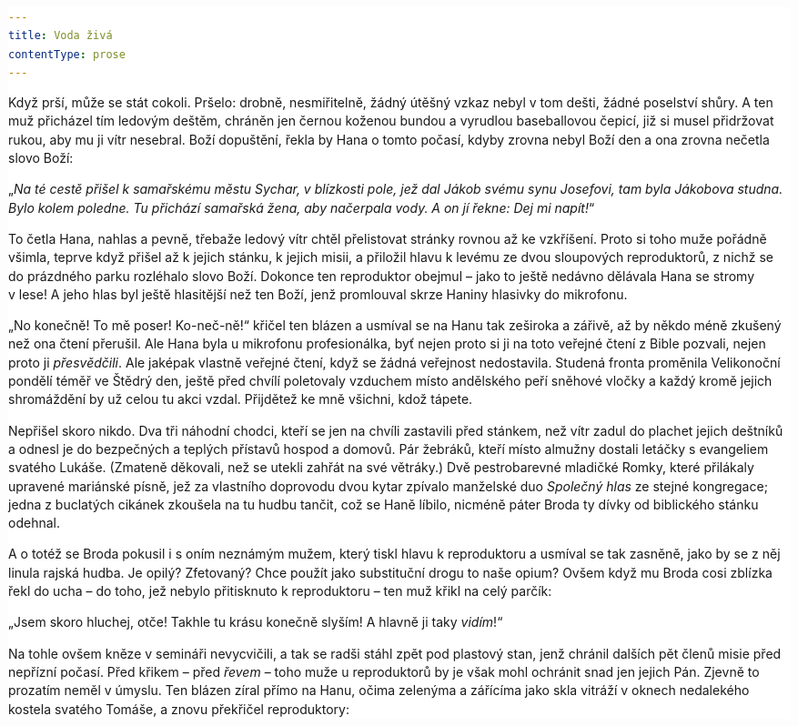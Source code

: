 ```yaml
---
title: Voda živá
contentType: prose
---
```


<section>

Když prší, může se stát cokoli. Pršelo: drobně, nesmiřitelně, žádný útěšný vzkaz nebyl v tom dešti, žádné poselství shůry. A ten muž přicházel tím ledovým deštěm, chráněn jen černou koženou bundou a vyrudlou baseballovou čepicí, již si musel přidržovat rukou, aby mu ji vítr nesebral. Boží dopuštění, řekla by Hana o tomto počasí, kdyby zrovna nebyl Boží den a ona zrovna nečetla slovo Boží:

„_Na té cestě přišel k samařskému městu Sychar, v blízkosti pole, jež dal Jákob svému synu Josefovi, tam byla Jákobova studna. Bylo kolem poledne. Tu přichází samařská žena, aby načerpala vody. A on jí řekne: Dej mi napít!_“

To četla Hana, nahlas a pevně, třebaže ledový vítr chtěl přelistovat stránky rovnou až ke vzkříšení. Proto si toho muže pořádně všimla, teprve když přišel až k jejich stánku, k jejich misii, a přiložil hlavu k levému ze dvou sloupových reproduktorů, z nichž se do prázdného parku rozléhalo slovo Boží. Dokonce ten reproduktor obejmul – jako to ještě nedávno dělávala Hana se stromy v lese! A jeho hlas byl ještě hlasitější než ten Boží, jenž promlouval skrze Haniny hlasivky do mikrofonu.

„No konečně! To mě poser! Ko-neč-ně!“ křičel ten blázen a usmíval se na Hanu tak zeširoka a zářivě, až by někdo méně zkušený než ona čtení přerušil. Ale Hana byla u mikrofonu profesionálka, byť nejen proto si ji na toto veřejné čtení z Bible pozvali, nejen proto ji _přesvědčili_. Ale jaképak vlastně veřejné čtení, když se žádná veřejnost nedostavila. Studená fronta proměnila Velikonoční pondělí téměř ve Štědrý den, ještě před chvílí poletovaly vzduchem místo andělského peří sněhové vločky a každý kromě jejich shromáždění by už celou tu akci vzdal. Přijdětež ke mně všichni, kdož tápete.

</section>

<section>

Nepřišel skoro nikdo. Dva tři náhodní chodci, kteří se jen na chvíli zastavili před stánkem, než vítr zadul do plachet jejich deštníků a odnesl je do bezpečných a teplých přístavů hospod a domovů. Pár žebráků, kteří místo almužny dostali letáčky s evangeliem svatého Lukáše. (Zmateně děkovali, než se utekli zahřát na své větráky.) Dvě pestrobarevné mladičké Romky, které přilákaly upravené mariánské písně, jež za vlastního doprovodu dvou kytar zpívalo manželské duo _Společný hlas_ ze stejné kongregace; jedna z buclatých cikánek zkoušela na tu hudbu tančit, což se Haně líbilo, nicméně páter Broda ty dívky od biblického stánku odehnal.

A o totéž se Broda pokusil i s oním neznámým mužem, který tiskl hlavu k reproduktoru a usmíval se tak zasněně, jako by se z něj linula rajská hudba. Je opilý? Zfetovaný? Chce použít jako substituční drogu to naše opium? Ovšem když mu Broda cosi zblízka řekl do ucha – do toho, jež nebylo přitisknuto k reproduktoru – ten muž křikl na celý parčík:

„Jsem skoro hluchej, otče! Takhle tu krásu konečně slyším! A hlavně ji taky _vidím_!“

Na tohle ovšem kněze v semináři nevycvičili, a tak se radši stáhl zpět pod plastový stan, jenž chránil dalších pět členů misie před nepřízní počasí. Před křikem – před _řevem_ – toho muže u reproduktorů by je však mohl ochránit snad jen jejich Pán. Zjevně to prozatím neměl v úmyslu. Ten blázen zíral přímo na Hanu, očima zelenýma a zářícíma jako skla vitráží v oknech nedalekého kostela svatého Tomáše, a znovu překřičel reproduktory:
